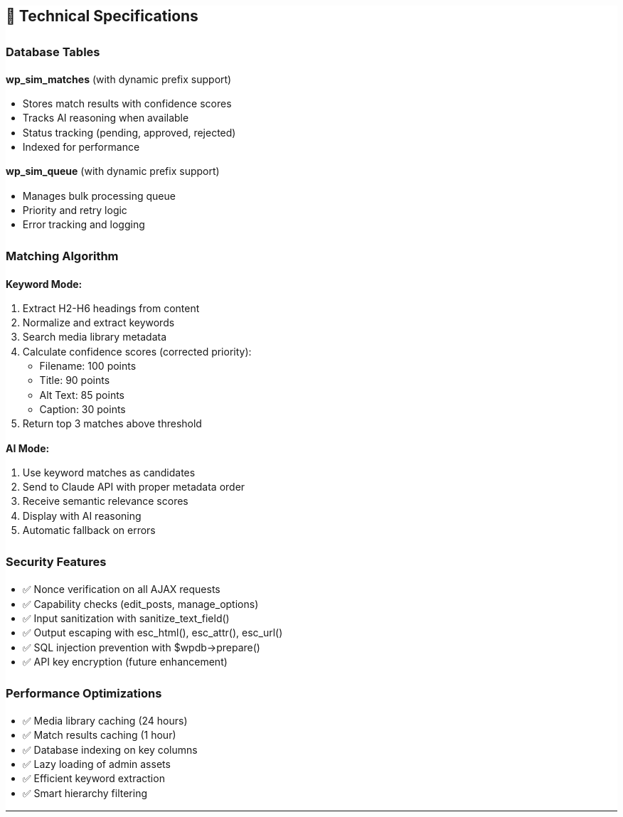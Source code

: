 
## 🔧 Technical Specifications

### Database Tables

**wp_sim_matches** (with dynamic prefix support)
- Stores match results with confidence scores
- Tracks AI reasoning when available
- Status tracking (pending, approved, rejected)
- Indexed for performance

**wp_sim_queue** (with dynamic prefix support)
- Manages bulk processing queue
- Priority and retry logic
- Error tracking and logging

### Matching Algorithm

**Keyword Mode:**
1. Extract H2-H6 headings from content
2. Normalize and extract keywords
3. Search media library metadata
4. Calculate confidence scores (corrected priority):
   - Filename: 100 points
   - Title: 90 points
   - Alt Text: 85 points
   - Caption: 30 points
5. Return top 3 matches above threshold

**AI Mode:**
1. Use keyword matches as candidates
2. Send to Claude API with proper metadata order
3. Receive semantic relevance scores
4. Display with AI reasoning
5. Automatic fallback on errors

### Security Features

- ✅ Nonce verification on all AJAX requests
- ✅ Capability checks (edit_posts, manage_options)
- ✅ Input sanitization with sanitize_text_field()
- ✅ Output escaping with esc_html(), esc_attr(), esc_url()
- ✅ SQL injection prevention with $wpdb->prepare()
- ✅ API key encryption (future enhancement)

### Performance Optimizations

- ✅ Media library caching (24 hours)
- ✅ Match results caching (1 hour)
- ✅ Database indexing on key columns
- ✅ Lazy loading of admin assets
- ✅ Efficient keyword extraction
- ✅ Smart hierarchy filtering

---